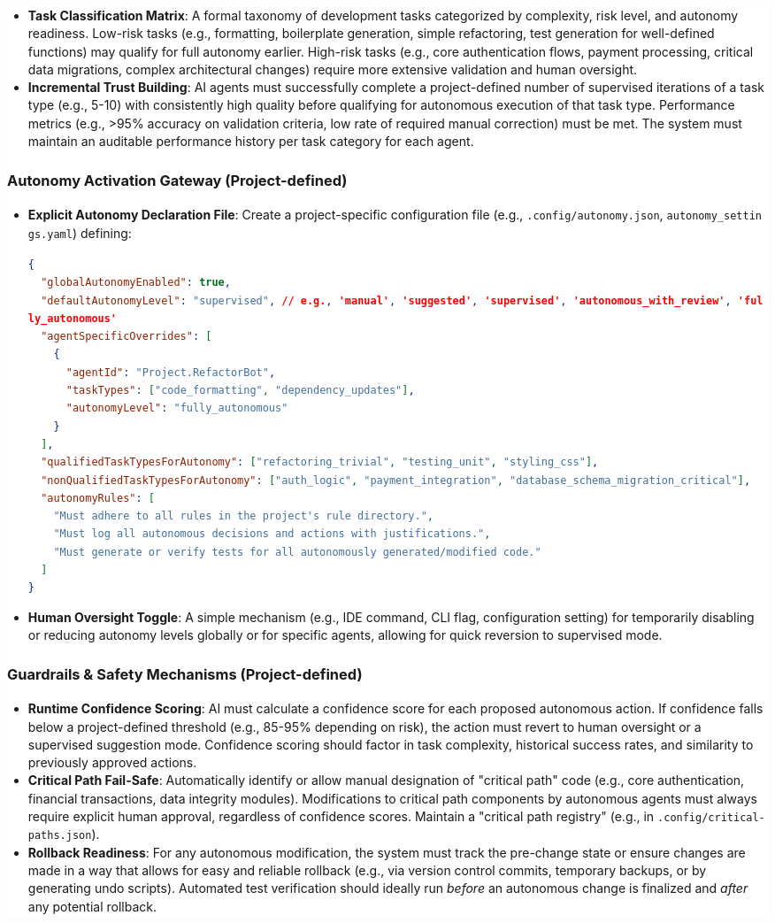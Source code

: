   - **Task Classification Matrix**: A formal taxonomy of development tasks categorized by complexity, risk level, and autonomy readiness. Low-risk tasks (e.g., formatting, boilerplate generation, simple refactoring, test generation for well-defined functions) may qualify for full autonomy earlier. High-risk tasks (e.g., core authentication flows, payment processing, critical data migrations, complex architectural changes) require more extensive validation and human oversight.
  - **Incremental Trust Building**: AI agents must successfully complete a project-defined number of supervised iterations of a task type (e.g., 5-10) with consistently high quality before qualifying for autonomous execution of that task type. Performance metrics (e.g., \>95% accuracy on validation criteria, low rate of required manual correction) must be met. The system must maintain an auditable performance history per task category for each agent.

### **Autonomy Activation Gateway** (Project-defined)

  - **Explicit Autonomy Declaration File**: Create a project-specific configuration file (e.g., `.config/autonomy.json`, `autonomy_settings.yaml`) defining:
    ```json // Illustrative Example
    {
      "globalAutonomyEnabled": true,
      "defaultAutonomyLevel": "supervised", // e.g., 'manual', 'suggested', 'supervised', 'autonomous_with_review', 'fully_autonomous'
      "agentSpecificOverrides": [
        {
          "agentId": "Project.RefactorBot",
          "taskTypes": ["code_formatting", "dependency_updates"],
          "autonomyLevel": "fully_autonomous"
        }
      ],
      "qualifiedTaskTypesForAutonomy": ["refactoring_trivial", "testing_unit", "styling_css"],
      "nonQualifiedTaskTypesForAutonomy": ["auth_logic", "payment_integration", "database_schema_migration_critical"],
      "autonomyRules": [
        "Must adhere to all rules in the project's rule directory.",
        "Must log all autonomous decisions and actions with justifications.",
        "Must generate or verify tests for all autonomously generated/modified code."
      ]
    }
    ```
  - **Human Oversight Toggle**: A simple mechanism (e.g., IDE command, CLI flag, configuration setting) for temporarily disabling or reducing autonomy levels globally or for specific agents, allowing for quick reversion to supervised mode.

### **Guardrails & Safety Mechanisms** (Project-defined)

  - **Runtime Confidence Scoring**: AI must calculate a confidence score for each proposed autonomous action. If confidence falls below a project-defined threshold (e.g., 85-95% depending on risk), the action must revert to human oversight or a supervised suggestion mode. Confidence scoring should factor in task complexity, historical success rates, and similarity to previously approved actions.
  - **Critical Path Fail-Safe**: Automatically identify or allow manual designation of "critical path" code (e.g., core authentication, financial transactions, data integrity modules). Modifications to critical path components by autonomous agents must always require explicit human approval, regardless of confidence scores. Maintain a "critical path registry" (e.g., in `.config/critical-paths.json`).
  - **Rollback Readiness**: For any autonomous modification, the system must track the pre-change state or ensure changes are made in a way that allows for easy and reliable rollback (e.g., via version control commits, temporary backups, or by generating undo scripts). Automated test verification should ideally run *before* an autonomous change is finalized and *after* any potential rollback.
